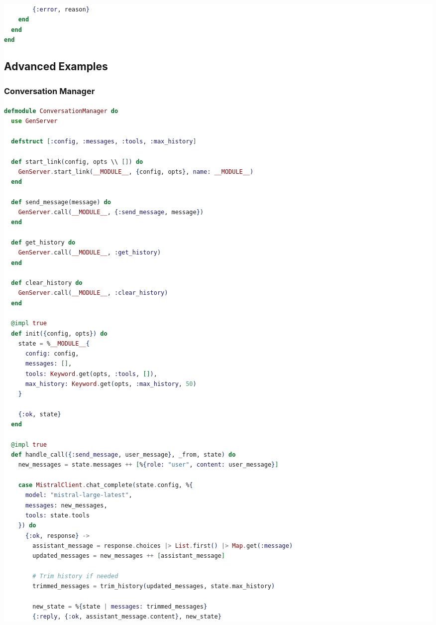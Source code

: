 ```elixir
        {:error, reason}
    end
  end
end
```

## Advanced Examples

### Conversation Manager

```elixir
defmodule ConversationManager do
  use GenServer

  defstruct [:config, :messages, :tools, :max_history]

  def start_link(config, opts \\ []) do
    GenServer.start_link(__MODULE__, {config, opts}, name: __MODULE__)
  end

  def send_message(message) do
    GenServer.call(__MODULE__, {:send_message, message})
  end

  def get_history do
    GenServer.call(__MODULE__, :get_history)
  end

  def clear_history do
    GenServer.call(__MODULE__, :clear_history)
  end

  @impl true
  def init({config, opts}) do
    state = %__MODULE__{
      config: config,
      messages: [],
      tools: Keyword.get(opts, :tools, []),
      max_history: Keyword.get(opts, :max_history, 50)
    }

    {:ok, state}
  end

  @impl true
  def handle_call({:send_message, user_message}, _from, state) do
    new_messages = state.messages ++ [%{role: "user", content: user_message}]

    case MistralClient.chat_complete(state.config, %{
      model: "mistral-large-latest",
      messages: new_messages,
      tools: state.tools
    }) do
      {:ok, response} ->
        assistant_message = response.choices |> List.first() |> Map.get(:message)
        updated_messages = new_messages ++ [assistant_message]

        # Trim history if needed
        trimmed_messages = trim_history(updated_messages, state.max_history)

        new_state = %{state | messages: trimmed_messages}
        {:reply, {:ok, assistant_message.content}, new_state}

```